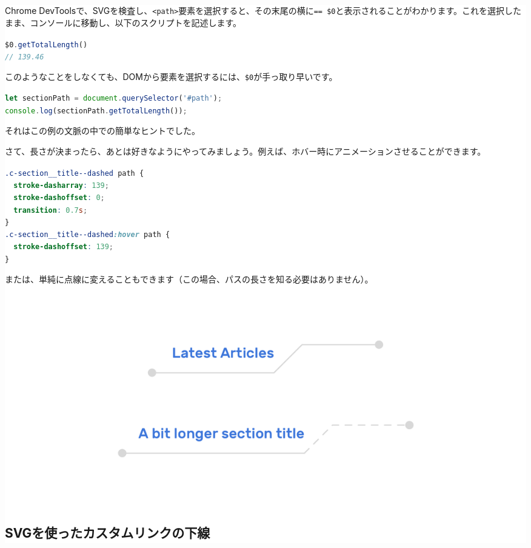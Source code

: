 
Chrome DevToolsで、SVGを検査し、`<path>`要素を選択すると、その末尾の横に`== $0`と表示されることがわかります。これを選択したまま、コンソールに移動し、以下のスクリプトを記述します。

```javascript
$0.getTotalLength()
// 139.46
```


このようなことをしなくても、DOMから要素を選択するには、`$0`が手っ取り早いです。

```javascript
let sectionPath = document.querySelector('#path');
console.log(sectionPath.getTotalLength());
```

それはこの例の文脈の中での簡単なヒントでした。

さて、長さが決まったら、あとは好きなようにやってみましょう。例えば、ホバー時にアニメーションさせることができます。


```css
.c-section__title--dashed path {
  stroke-dasharray: 139;
  stroke-dashoffset: 0;
  transition: 0.7s;
}
.c-section__title--dashed:hover path {
  stroke-dashoffset: 139;
}
```

または、単純に点線に変えることもできます（この場合、パスの長さを知る必要はありません）。

![](cut-out-avatar-2-6.png)

<script async src="//jsfiddle.net/wyoshi/wp9k7Lb6/1/embed/html,css,result/dark/"></script>

## SVGを使ったカスタムリンクの下線

